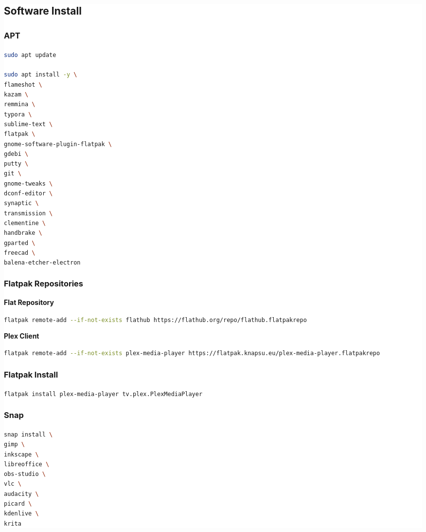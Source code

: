 ## Software Install

### APT

```bash
sudo apt update 

sudo apt install -y \
flameshot \
kazam \
remmina \
typora \
sublime-text \
flatpak \
gnome-software-plugin-flatpak \
gdebi \
putty \
git \
gnome-tweaks \
dconf-editor \
synaptic \
transmission \
clementine \
handbrake \
gparted \
freecad \
balena-etcher-electron
```

### Flatpak Repositories

**Flat Repository**

```bash
flatpak remote-add --if-not-exists flathub https://flathub.org/repo/flathub.flatpakrepo
```

**Plex Client**

```bash
flatpak remote-add --if-not-exists plex-media-player https://flatpak.knapsu.eu/plex-media-player.flatpakrepo
```

### Flatpak Install

```bash
flatpak install plex-media-player tv.plex.PlexMediaPlayer
```

### Snap

```bash
snap install \
gimp \
inkscape \
libreoffice \
obs-studio \
vlc \
audacity \
picard \
kdenlive \
krita
```
